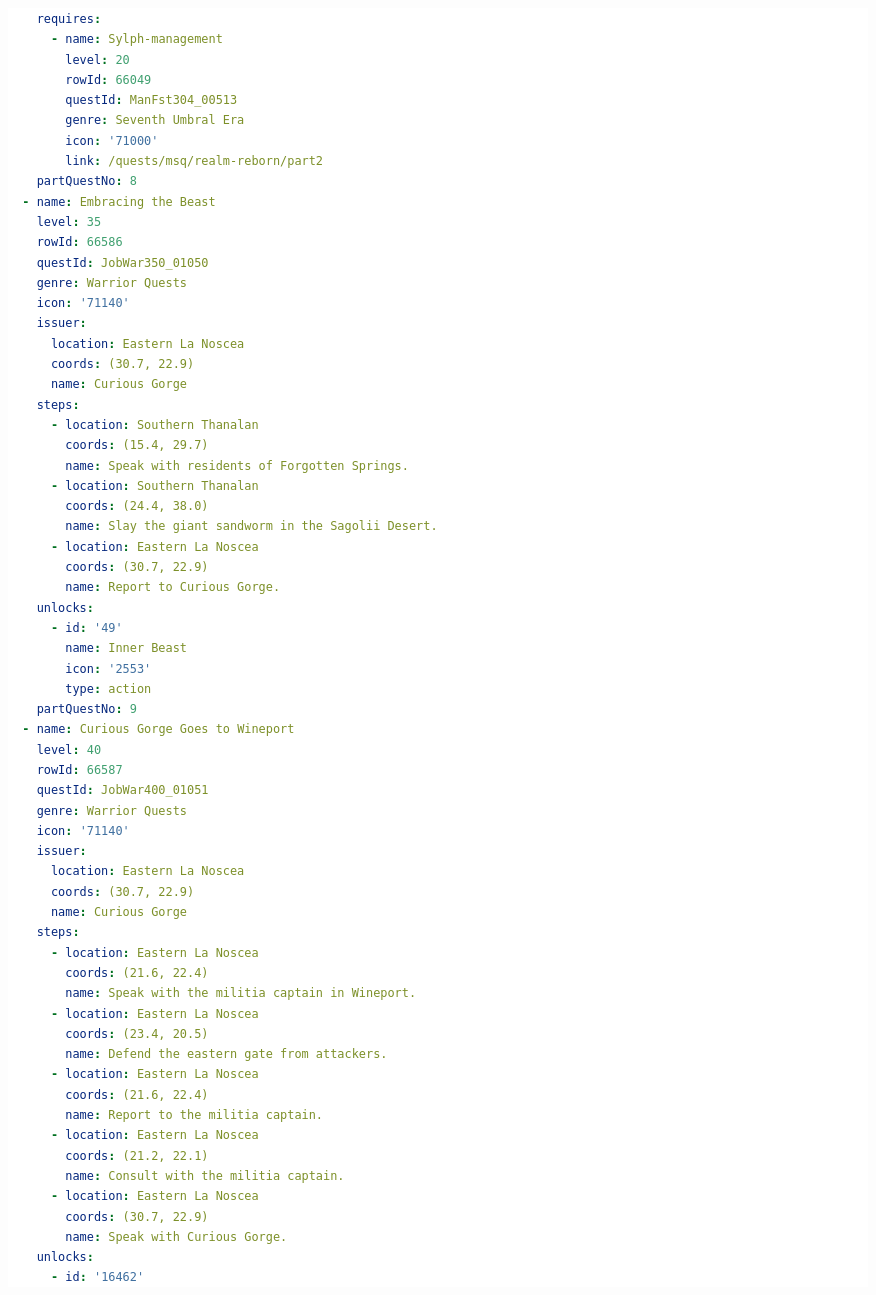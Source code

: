 ```yaml
    requires:
      - name: Sylph-management
        level: 20
        rowId: 66049
        questId: ManFst304_00513
        genre: Seventh Umbral Era
        icon: '71000'
        link: /quests/msq/realm-reborn/part2
    partQuestNo: 8
  - name: Embracing the Beast
    level: 35
    rowId: 66586
    questId: JobWar350_01050
    genre: Warrior Quests
    icon: '71140'
    issuer:
      location: Eastern La Noscea
      coords: (30.7, 22.9)
      name: Curious Gorge
    steps:
      - location: Southern Thanalan
        coords: (15.4, 29.7)
        name: Speak with residents of Forgotten Springs.
      - location: Southern Thanalan
        coords: (24.4, 38.0)
        name: Slay the giant sandworm in the Sagolii Desert.
      - location: Eastern La Noscea
        coords: (30.7, 22.9)
        name: Report to Curious Gorge.
    unlocks:
      - id: '49'
        name: Inner Beast
        icon: '2553'
        type: action
    partQuestNo: 9
  - name: Curious Gorge Goes to Wineport
    level: 40
    rowId: 66587
    questId: JobWar400_01051
    genre: Warrior Quests
    icon: '71140'
    issuer:
      location: Eastern La Noscea
      coords: (30.7, 22.9)
      name: Curious Gorge
    steps:
      - location: Eastern La Noscea
        coords: (21.6, 22.4)
        name: Speak with the militia captain in Wineport.
      - location: Eastern La Noscea
        coords: (23.4, 20.5)
        name: Defend the eastern gate from attackers.
      - location: Eastern La Noscea
        coords: (21.6, 22.4)
        name: Report to the militia captain.
      - location: Eastern La Noscea
        coords: (21.2, 22.1)
        name: Consult with the militia captain.
      - location: Eastern La Noscea
        coords: (30.7, 22.9)
        name: Speak with Curious Gorge.
    unlocks:
      - id: '16462'
```
